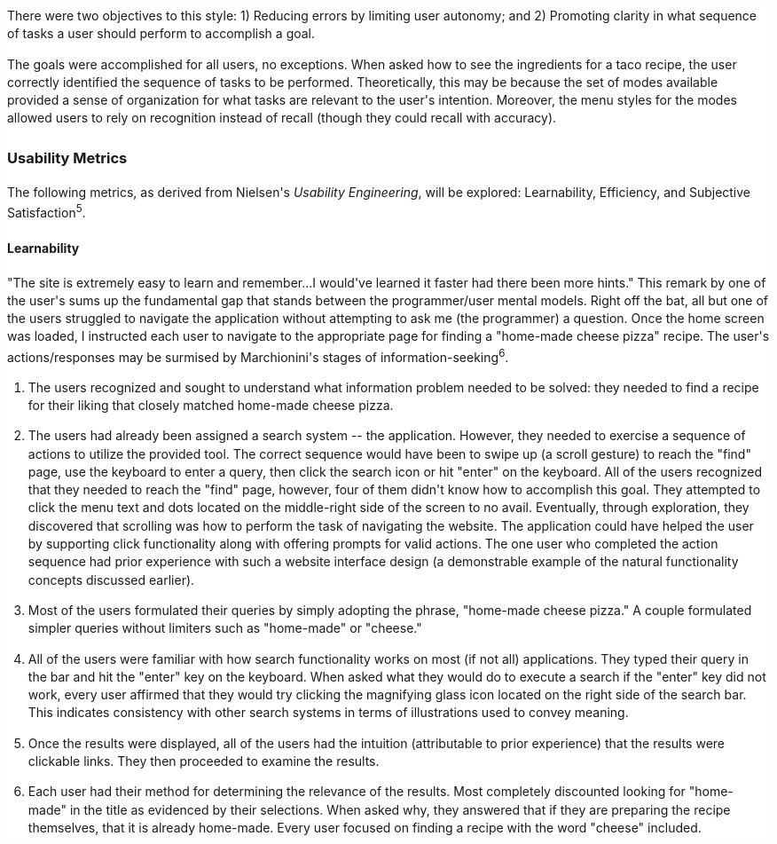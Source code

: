 There were two objectives to this style: 1) Reducing errors by limiting user autonomy; and 2) Promoting clarity in what sequence of tasks a user should perform to accomplish a goal.

The goals were accomplished for all users, no exceptions. When asked how to see the ingredients for a taco recipe, the user correctly identified the sequence of tasks to be performed. Theoretically, this may be because the set of modes available provided a sense of organization for what tasks are relevant to the user's intention. Moreover, the menu styles for the modes allowed users to rely on recognition instead of recall (though they could recall with accuracy).

### Usability Metrics
The following metrics, as derived from Nielsen's *Usability Engineering*, will be explored: Learnability, Efficiency, and Subjective Satisfaction<sup>5</sup>.

#### Learnability
"The site is extremely easy to learn and remember...I would've learned it faster had there been more hints." This remark by one of the user's sums up the fundamental gap that stands between the programmer/user mental models. Right off the bat, all but one of the users struggled to navigate the application without attempting to ask me (the programmer) a question. Once the home screen was loaded, I instructed each user to navigate to the appropriate page for finding a "home-made cheese pizza" recipe. The user's actions/responses may be surmised by Marchionini's stages of information-seeking<sup>6</sup>.

1) The users recognized and sought to understand what information problem needed to be solved: they needed to find a recipe for their liking that closely matched home-made cheese pizza.

2) The users had already been assigned a search system -- the application. However, they needed to exercise a sequence of actions to utilize the provided tool. The correct sequence would have been to swipe up (a scroll gesture) to reach the "find" page, use the keyboard to enter a query, then click the search icon or hit "enter" on the keyboard. All of the users recognized that they needed to reach the "find" page, however, four of them didn't know how to accomplish this goal. They attempted to click the menu text and dots located on the middle-right side of the screen to no avail. Eventually, through exploration, they discovered that scrolling was how to perform the task of navigating the website. The application could have helped the user by supporting click functionality along with offering prompts for valid actions. The one user who completed the action sequence had prior experience with such a website interface design (a demonstrable example of the natural functionality concepts discussed earlier). 

3) Most of the users formulated their queries by simply adopting the phrase, "home-made cheese pizza." A couple formulated simpler queries without limiters such as "home-made" or "cheese."

4) All of the users were familiar with how search functionality works on most (if not all) applications. They typed their query in the bar and hit the "enter" key on the keyboard. When asked what they would do to execute a search if the "enter" key did not work, every user affirmed that they would try clicking the magnifying glass icon located on the right side of the search bar. This indicates consistency with other search systems in terms of illustrations used to convey meaning.

5) Once the results were displayed, all of the users had the intuition (attributable to prior experience) that the results were clickable links. They then proceeded to examine the results.

6) Each user had their method for determining the relevance of the results. Most completely discounted looking for "home-made" in the title as evidenced by their selections. When asked why, they answered that if they are preparing the recipe themselves, that it is already home-made. Every user focused on finding a recipe with the word "cheese" included.

